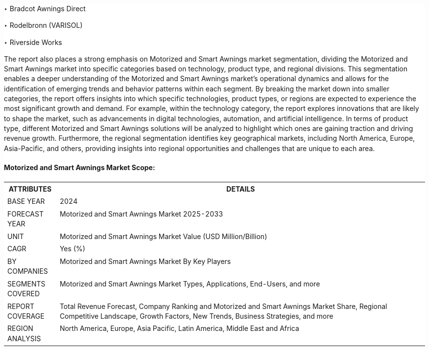 ‣ Bradcot Awnings Direct

‣ Rodelbronn (VARISOL)

‣ Riverside Works

The report also places a strong emphasis on Motorized and Smart Awnings market segmentation, dividing the Motorized and Smart Awnings market into specific categories based on technology, product type, and regional divisions. This segmentation enables a deeper understanding of the Motorized and Smart Awnings market’s operational dynamics and allows for the identification of emerging trends and behavior patterns within each segment. By breaking the market down into smaller categories, the report offers insights into which specific technologies, product types, or regions are expected to experience the most significant growth and demand. For example, within the technology category, the report explores innovations that are likely to shape the market, such as advancements in digital technologies, automation, and artificial intelligence. In terms of product type, different Motorized and Smart Awnings solutions will be analyzed to highlight which ones are gaining traction and driving revenue growth. Furthermore, the regional segmentation identifies key geographical markets, including North America, Europe, Asia-Pacific, and others, providing insights into regional opportunities and challenges that are unique to each area.

<h4>Motorized and Smart Awnings Market Scope:</h4>
<table>
<tr>
<th>ATTRIBUTES</th>
<th>DETAILS</th>
</tr>
<tr>
<td>BASE YEAR</td>
<td>2024</td>
</tr>
<tr>
<td>FORECAST YEAR</td>
<td>Motorized and Smart Awnings Market 2025-2033</td>
</tr>
<tr>
<td>UNIT</td>
<td>Motorized and Smart Awnings Market Value (USD Million/Billion)</td>
<tr>
<td>CAGR</td>
<td>Yes (%)</td>
</tr>
</tr>
<tr>
<td>BY COMPANIES</td>
<td>Motorized and Smart Awnings Market By Key Players</td>
</tr>
<tr>
<td>SEGMENTS COVERED</td>
<td>Motorized and Smart Awnings Market Types, Applications, End-Users, and more</td>
</tr>
<tr>
<td>REPORT COVERAGE</td>
<td>Total Revenue Forecast, Company Ranking and Motorized and Smart Awnings Market Share, Regional Competitive Landscape, Growth Factors, New Trends, Business Strategies, and more</td>
</tr>
<tr>
<td>REGION ANALYSIS</td>
<td>North America, Europe, Asia Pacific, Latin America, Middle East and Africa</td>
</tr>
</table>
